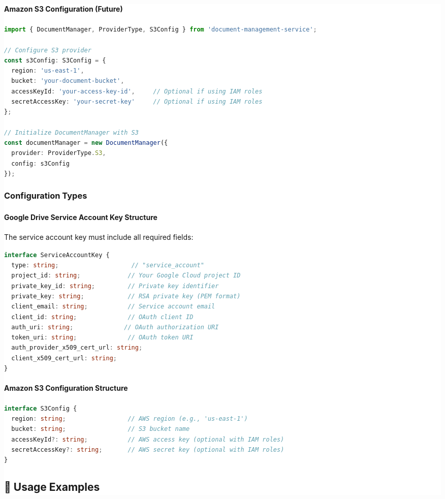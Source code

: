 #### Amazon S3 Configuration (Future)

```typescript
import { DocumentManager, ProviderType, S3Config } from 'document-management-service';

// Configure S3 provider
const s3Config: S3Config = {
  region: 'us-east-1',
  bucket: 'your-document-bucket',
  accessKeyId: 'your-access-key-id',     // Optional if using IAM roles
  secretAccessKey: 'your-secret-key'     // Optional if using IAM roles
};

// Initialize DocumentManager with S3
const documentManager = new DocumentManager({
  provider: ProviderType.S3,
  config: s3Config
});
```

### Configuration Types

#### Google Drive Service Account Key Structure

The service account key must include all required fields:

```typescript
interface ServiceAccountKey {
  type: string;                    // "service_account"
  project_id: string;             // Your Google Cloud project ID
  private_key_id: string;         // Private key identifier
  private_key: string;            // RSA private key (PEM format)
  client_email: string;           // Service account email
  client_id: string;              // OAuth client ID
  auth_uri: string;              // OAuth authorization URI
  token_uri: string;              // OAuth token URI
  auth_provider_x509_cert_url: string;
  client_x509_cert_url: string;
}
```

#### Amazon S3 Configuration Structure

```typescript
interface S3Config {
  region: string;                 // AWS region (e.g., 'us-east-1')
  bucket: string;                 // S3 bucket name
  accessKeyId?: string;           // AWS access key (optional with IAM roles)
  secretAccessKey?: string;       // AWS secret key (optional with IAM roles)
}
```

## 🚀 Usage Examples
